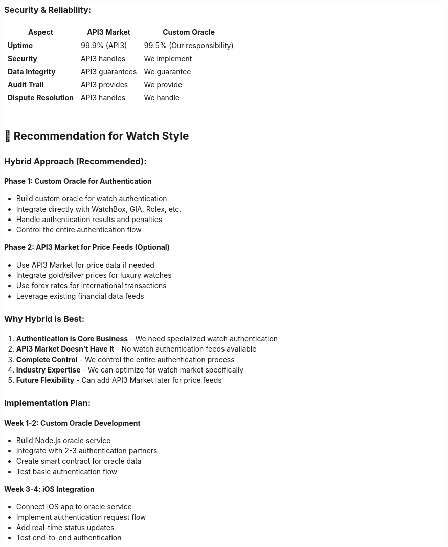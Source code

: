 ### **Security & Reliability:**
| Aspect | API3 Market | Custom Oracle |
|--------|-------------|---------------|
| **Uptime** | 99.9% (API3) | 99.5% (Our responsibility) |
| **Security** | API3 handles | We implement |
| **Data Integrity** | API3 guarantees | We guarantee |
| **Audit Trail** | API3 provides | We provide |
| **Dispute Resolution** | API3 handles | We handle |

---

## 🎯 **Recommendation for Watch Style**

### **Hybrid Approach (Recommended):**

**Phase 1: Custom Oracle for Authentication**
- Build custom oracle for watch authentication
- Integrate directly with WatchBox, GIA, Rolex, etc.
- Handle authentication results and penalties
- Control the entire authentication flow

**Phase 2: API3 Market for Price Feeds (Optional)**
- Use API3 Market for price data if needed
- Integrate gold/silver prices for luxury watches
- Use forex rates for international transactions
- Leverage existing financial data feeds

### **Why Hybrid is Best:**

1. **Authentication is Core Business** - We need specialized watch authentication
2. **API3 Market Doesn't Have It** - No watch authentication feeds available
3. **Complete Control** - We control the entire authentication process
4. **Industry Expertise** - We can optimize for watch market specifically
5. **Future Flexibility** - Can add API3 Market later for price feeds

### **Implementation Plan:**

**Week 1-2: Custom Oracle Development**
- Build Node.js oracle service
- Integrate with 2-3 authentication partners
- Create smart contract for oracle data
- Test basic authentication flow

**Week 3-4: iOS Integration**
- Connect iOS app to oracle service
- Implement authentication request flow
- Add real-time status updates
- Test end-to-end authentication
